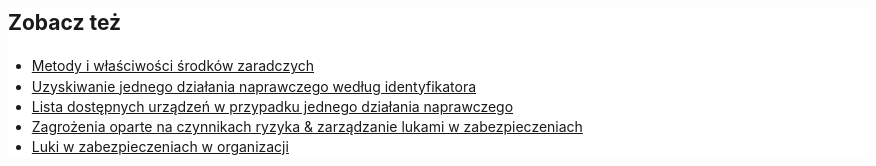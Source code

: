 ## <a name="see-also"></a>Zobacz też

- [Metody i właściwości środków zaradczych](get-remediation-methods-properties.md)
- [Uzyskiwanie jednego działania naprawczego według identyfikatora](get-remediation-one-activity.md)
- [Lista dostępnych urządzeń w przypadku jednego działania naprawczego](get-remediation-exposed-devices-activities.md)
- [Zagrożenia oparte na czynnikach ryzyka & zarządzanie lukami w zabezpieczeniach](next-gen-threat-and-vuln-mgt.md)
- [Luki w zabezpieczeniach w organizacji](tvm-weaknesses.md)
